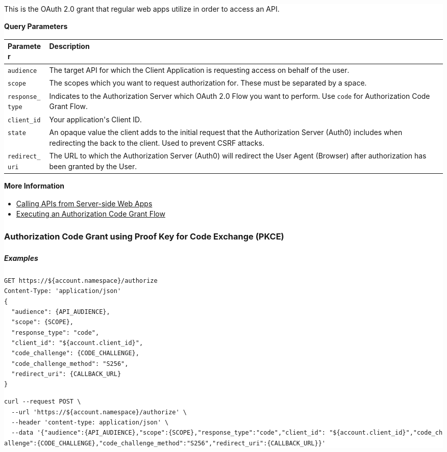 ```javascript

```

This is the OAuth 2.0 grant that regular web apps utilize in order to access an API.

**Query Parameters**

| Parameter        | Description |
|:-----------------|:------------|
| `audience`       | The target API for which the Client Application is requesting access on behalf of the user. |
| `scope`          | The scopes which you want to request authorization for. These must be separated by a space. |
| `response_type`  | Indicates to the Authorization Server which OAuth 2.0 Flow you want to perform. Use `code` for Authorization Code Grant Flow. |
| `client_id`      | Your application's Client ID. |
| `state`          | An opaque value the client adds to the initial request that the Authorization Server (Auth0) includes when redirecting the back to the client. Used to prevent CSRF attacks. |
| `redirect_uri`   | The URL to which the Authorization Server (Auth0) will redirect the User Agent (Browser) after authorization has been granted by the User. |

**More Information**

- [Calling APIs from Server-side Web Apps](/api-auth/grant/authorization-code)
- [Executing an Authorization Code Grant Flow](/api-auth/tutorials/authorization-code-grant)

### Authorization Code Grant using Proof Key for Code Exchange (PKCE)

<h5 class="code-snippet-title">Examples</h5>

```http
GET https://${account.namespace}/authorize
Content-Type: 'application/json'
{
  "audience": {API_AUDIENCE},
  "scope": {SCOPE},
  "response_type": "code",
  "client_id": "${account.client_id}",
  "code_challenge": {CODE_CHALLENGE},
  "code_challenge_method": "S256",
  "redirect_uri": {CALLBACK_URL}
}
```

```shell
curl --request POST \
  --url 'https://${account.namespace}/authorize' \
  --header 'content-type: application/json' \
  --data '{"audience":{API_AUDIENCE},"scope":{SCOPE},"response_type":"code","client_id": "${account.client_id}","code_challenge":{CODE_CHALLENGE},"code_challenge_method":"S256","redirect_uri":{CALLBACK_URL}}'
```

```javascript

```
